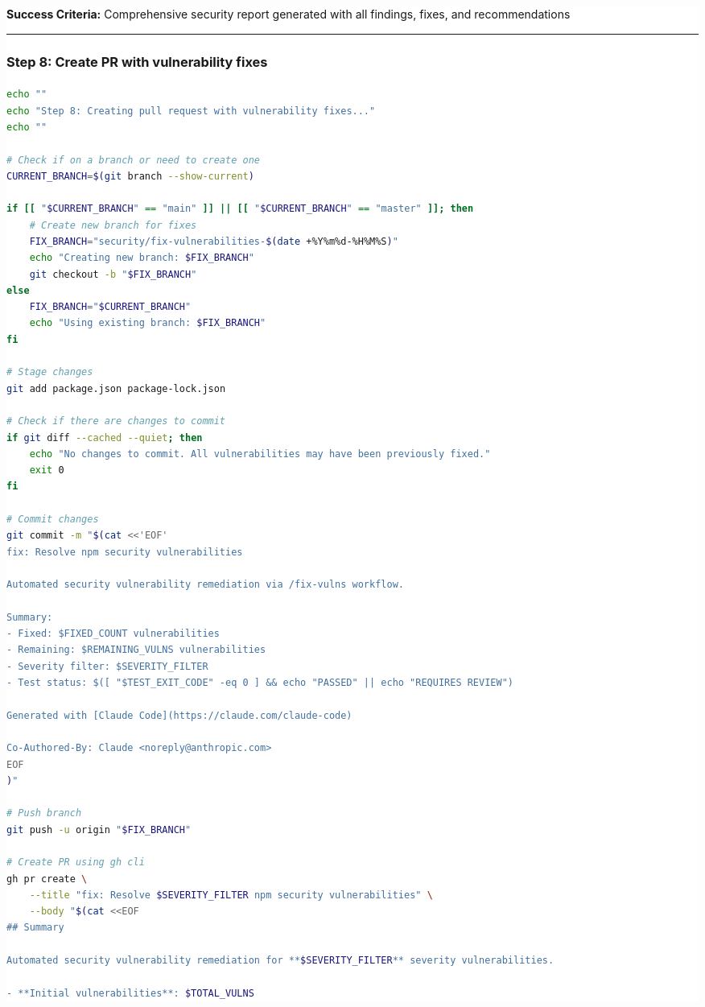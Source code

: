 **Success Criteria:** Comprehensive security report generated with all findings, fixes, and recommendations

---

### **Step 8: Create PR with vulnerability fixes**

```bash
echo ""
echo "Step 8: Creating pull request with vulnerability fixes..."
echo ""

# Check if on a branch or need to create one
CURRENT_BRANCH=$(git branch --show-current)

if [[ "$CURRENT_BRANCH" == "main" ]] || [[ "$CURRENT_BRANCH" == "master" ]]; then
    # Create new branch for fixes
    FIX_BRANCH="security/fix-vulnerabilities-$(date +%Y%m%d-%H%M%S)"
    echo "Creating new branch: $FIX_BRANCH"
    git checkout -b "$FIX_BRANCH"
else
    FIX_BRANCH="$CURRENT_BRANCH"
    echo "Using existing branch: $FIX_BRANCH"
fi

# Stage changes
git add package.json package-lock.json

# Check if there are changes to commit
if git diff --cached --quiet; then
    echo "No changes to commit. All vulnerabilities may have been previously fixed."
    exit 0
fi

# Commit changes
git commit -m "$(cat <<'EOF'
fix: Resolve npm security vulnerabilities

Automated security vulnerability remediation via /fix-vulns workflow.

Summary:
- Fixed: $FIXED_COUNT vulnerabilities
- Remaining: $REMAINING_VULNS vulnerabilities
- Severity filter: $SEVERITY_FILTER
- Test status: $([ "$TEST_EXIT_CODE" -eq 0 ] && echo "PASSED" || echo "REQUIRES REVIEW")

Generated with [Claude Code](https://claude.com/claude-code)

Co-Authored-By: Claude <noreply@anthropic.com>
EOF
)"

# Push branch
git push -u origin "$FIX_BRANCH"

# Create PR using gh cli
gh pr create \
    --title "fix: Resolve $SEVERITY_FILTER npm security vulnerabilities" \
    --body "$(cat <<EOF
## Summary

Automated security vulnerability remediation for **$SEVERITY_FILTER** severity vulnerabilities.

- **Initial vulnerabilities**: $TOTAL_VULNS
```